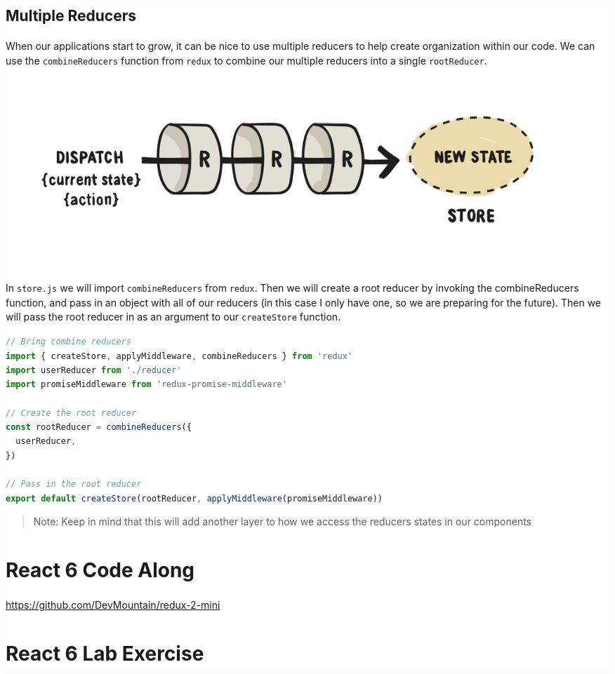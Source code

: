```js
```

## Multiple Reducers

When our applications start to grow, it can be nice to use multiple reducers to help create organization within our code. We can use the `combineReducers` function from `redux` to combine our multiple reducers into a single `rootReducer`.

![reducers combine](images/reducers.png)

In `store.js` we will import `combineReducers` from `redux`. Then we will create a root reducer by invoking the combineReducers function, and pass in an object with all of our reducers (in this case I only have one, so we are preparing for the future). Then we will pass the root reducer in as an argument to our `createStore` function.

```js
// Bring combine reducers
import { createStore, applyMiddleware, combineReducers } from 'redux'
import userReducer from './reducer'
import promiseMiddleware from 'redux-promise-middleware'

// Create the root reducer
const rootReducer = combineReducers({
  userReducer,
})

// Pass in the root reducer
export default createStore(rootReducer, applyMiddleware(promiseMiddleware))
```

> Note: Keep in mind that this will add another layer to how we access the reducers states in our components

# React 6 Code Along

https://github.com/DevMountain/redux-2-mini

# React 6 Lab Exercise
